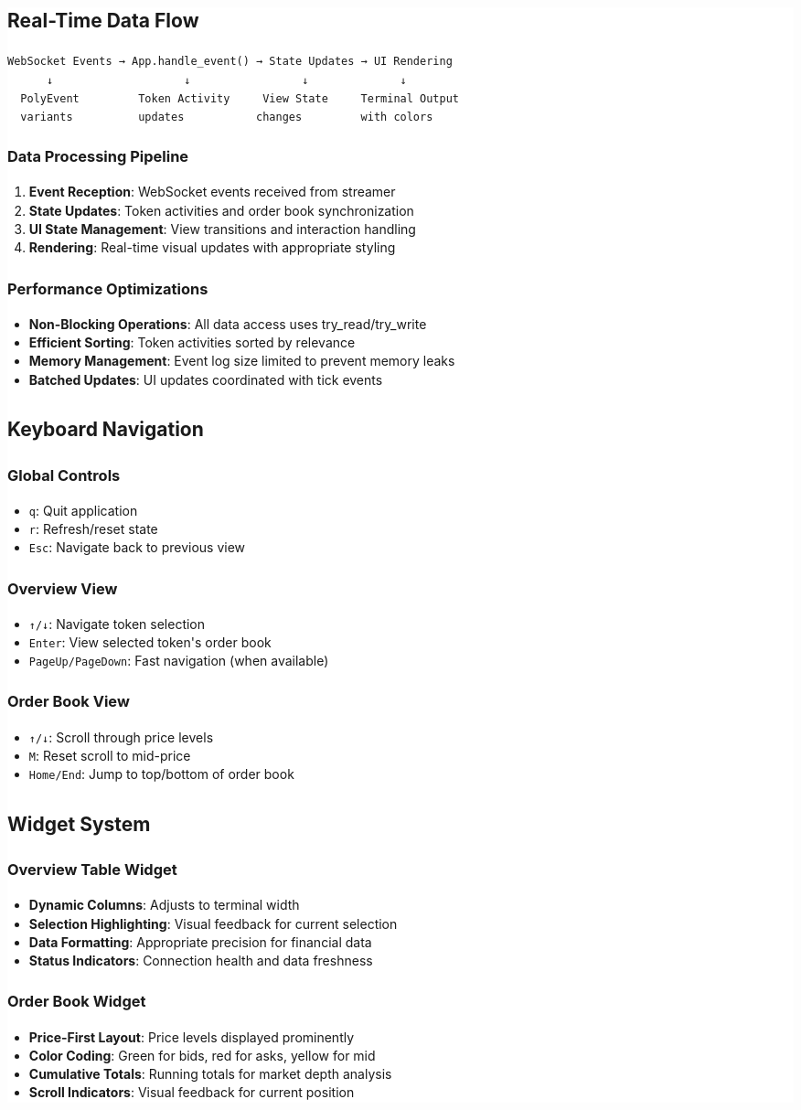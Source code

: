 ## Real-Time Data Flow

```
WebSocket Events → App.handle_event() → State Updates → UI Rendering
      ↓                    ↓                 ↓              ↓
  PolyEvent         Token Activity     View State     Terminal Output
  variants          updates           changes         with colors
```

### Data Processing Pipeline

1. **Event Reception**: WebSocket events received from streamer
2. **State Updates**: Token activities and order book synchronization
3. **UI State Management**: View transitions and interaction handling
4. **Rendering**: Real-time visual updates with appropriate styling

### Performance Optimizations

- **Non-Blocking Operations**: All data access uses try_read/try_write
- **Efficient Sorting**: Token activities sorted by relevance
- **Memory Management**: Event log size limited to prevent memory leaks
- **Batched Updates**: UI updates coordinated with tick events

## Keyboard Navigation

### Global Controls
- `q`: Quit application
- `r`: Refresh/reset state
- `Esc`: Navigate back to previous view

### Overview View
- `↑/↓`: Navigate token selection
- `Enter`: View selected token's order book
- `PageUp/PageDown`: Fast navigation (when available)

### Order Book View
- `↑/↓`: Scroll through price levels
- `M`: Reset scroll to mid-price
- `Home/End`: Jump to top/bottom of order book

## Widget System

### Overview Table Widget
- **Dynamic Columns**: Adjusts to terminal width
- **Selection Highlighting**: Visual feedback for current selection
- **Data Formatting**: Appropriate precision for financial data
- **Status Indicators**: Connection health and data freshness

### Order Book Widget
- **Price-First Layout**: Price levels displayed prominently
- **Color Coding**: Green for bids, red for asks, yellow for mid
- **Cumulative Totals**: Running totals for market depth analysis
- **Scroll Indicators**: Visual feedback for current position
